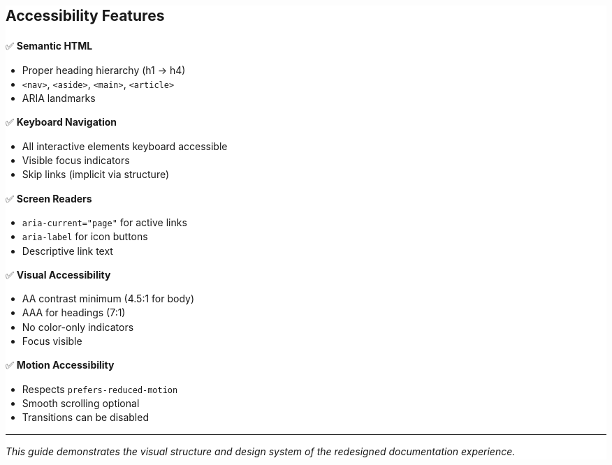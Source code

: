 ## Accessibility Features

✅ **Semantic HTML**
- Proper heading hierarchy (h1 → h4)
- `<nav>`, `<aside>`, `<main>`, `<article>`
- ARIA landmarks

✅ **Keyboard Navigation**
- All interactive elements keyboard accessible
- Visible focus indicators
- Skip links (implicit via structure)

✅ **Screen Readers**
- `aria-current="page"` for active links
- `aria-label` for icon buttons
- Descriptive link text

✅ **Visual Accessibility**
- AA contrast minimum (4.5:1 for body)
- AAA for headings (7:1)
- No color-only indicators
- Focus visible

✅ **Motion Accessibility**
- Respects `prefers-reduced-motion`
- Smooth scrolling optional
- Transitions can be disabled

---

*This guide demonstrates the visual structure and design system of the redesigned documentation experience.*
